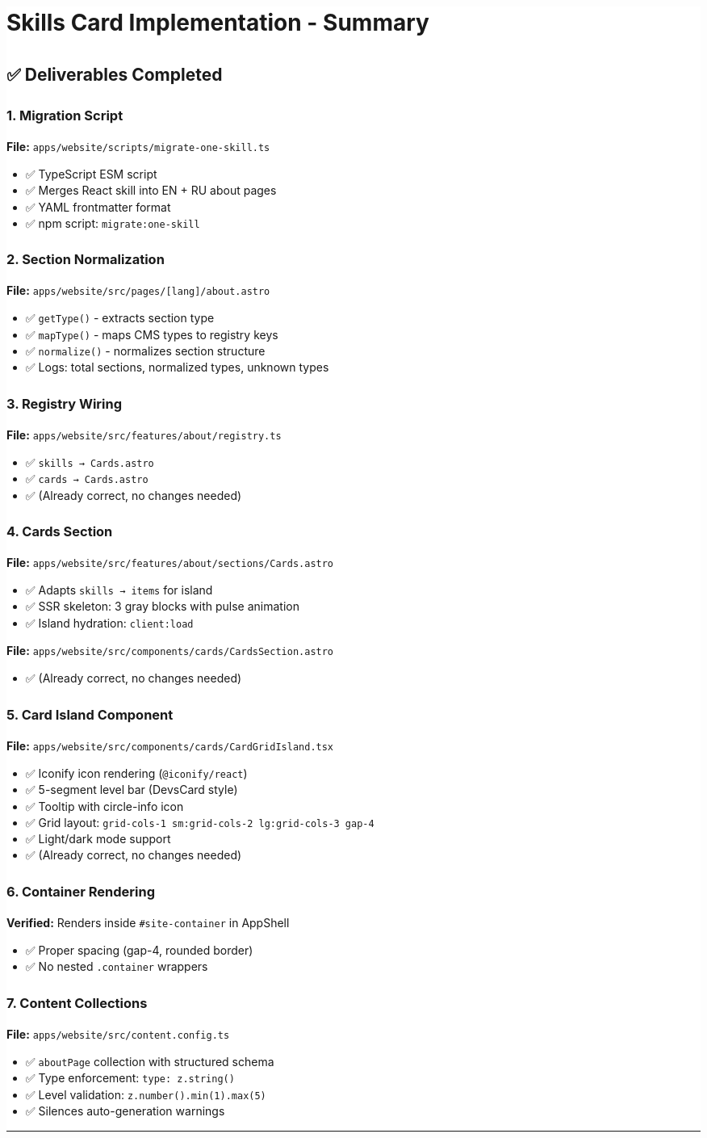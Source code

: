 # Skills Card Implementation - Summary

## ✅ Deliverables Completed

### 1. Migration Script
**File:** `apps/website/scripts/migrate-one-skill.ts`
- ✅ TypeScript ESM script
- ✅ Merges React skill into EN + RU about pages
- ✅ YAML frontmatter format
- ✅ npm script: `migrate:one-skill`

### 2. Section Normalization
**File:** `apps/website/src/pages/[lang]/about.astro`
- ✅ `getType()` - extracts section type
- ✅ `mapType()` - maps CMS types to registry keys
- ✅ `normalize()` - normalizes section structure
- ✅ Logs: total sections, normalized types, unknown types

### 3. Registry Wiring
**File:** `apps/website/src/features/about/registry.ts`
- ✅ `skills → Cards.astro`
- ✅ `cards → Cards.astro`
- ✅ (Already correct, no changes needed)

### 4. Cards Section
**File:** `apps/website/src/features/about/sections/Cards.astro`
- ✅ Adapts `skills → items` for island
- ✅ SSR skeleton: 3 gray blocks with pulse animation
- ✅ Island hydration: `client:load`

**File:** `apps/website/src/components/cards/CardsSection.astro`
- ✅ (Already correct, no changes needed)

### 5. Card Island Component
**File:** `apps/website/src/components/cards/CardGridIsland.tsx`
- ✅ Iconify icon rendering (`@iconify/react`)
- ✅ 5-segment level bar (DevsCard style)
- ✅ Tooltip with circle-info icon
- ✅ Grid layout: `grid-cols-1 sm:grid-cols-2 lg:grid-cols-3 gap-4`
- ✅ Light/dark mode support
- ✅ (Already correct, no changes needed)

### 6. Container Rendering
**Verified:** Renders inside `#site-container` in AppShell
- ✅ Proper spacing (gap-4, rounded border)
- ✅ No nested `.container` wrappers

### 7. Content Collections
**File:** `apps/website/src/content.config.ts`
- ✅ `aboutPage` collection with structured schema
- ✅ Type enforcement: `type: z.string()`
- ✅ Level validation: `z.number().min(1).max(5)`
- ✅ Silences auto-generation warnings

---